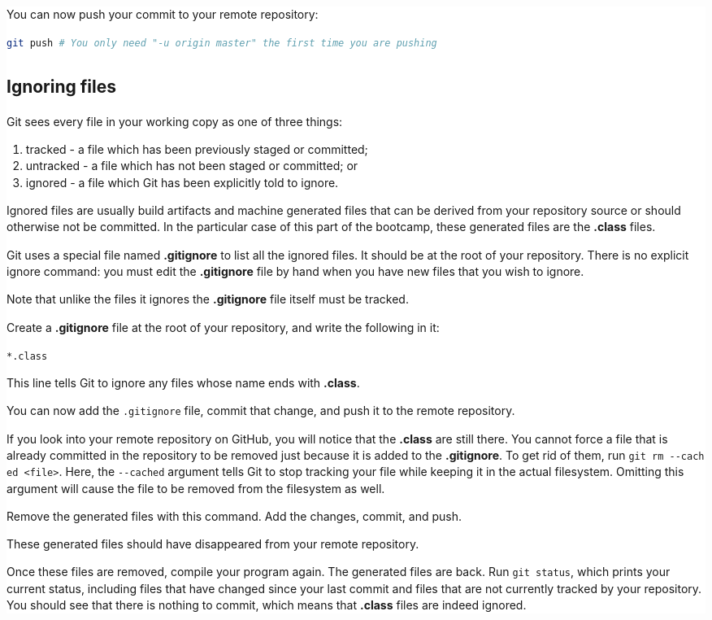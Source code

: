 
You can now push your commit to your remote repository:
```sh
git push # You only need "-u origin master" the first time you are pushing
```


## Ignoring files

Git sees every file in your working copy as one of three things:

1. tracked - a file which has been previously staged or committed;
2. untracked - a file which has not been staged or committed; or
3. ignored - a file which Git has been explicitly told to ignore.

Ignored files are usually build artifacts and machine generated files that can be derived from your repository source or should otherwise not be committed.
In the particular case of this part of the bootcamp, these generated files are the **.class** files.

Git uses a special file named **.gitignore** to list all the ignored files.
It should be at the root of your repository.
There is no explicit ignore command: you must edit the **.gitignore** file by hand when you have new files that you wish to ignore.

Note that unlike the files it ignores the **.gitignore** file itself must be tracked.

Create a **.gitignore** file at the root of your repository, and write the following in it:

```
*.class
```

This line tells Git to ignore any files whose name ends with **.class**.

You can now add the `.gitignore` file, commit that change, and push it to the remote repository.

If you look into your remote repository on GitHub, you will notice that the **.class** are still there.
You cannot force a file that is already committed in the repository to be removed just because it is added to the **.gitignore**.
To get rid of them, run ``git rm --cached <file>``.
Here, the `--cached` argument tells Git to stop tracking your file while keeping it in the actual filesystem.
Omitting this argument will cause the file to be removed from the filesystem as well.

Remove the generated files with this command.
Add the changes, commit, and push.

These generated files should have disappeared from your remote repository.

Once these files are removed, compile your program again.
The generated files are back.
Run `git status`, which prints your current status, including files that have changed since your last commit and files that are not currently tracked by your repository.
You should see that there is nothing to commit, which means that **.class** files are indeed ignored.
